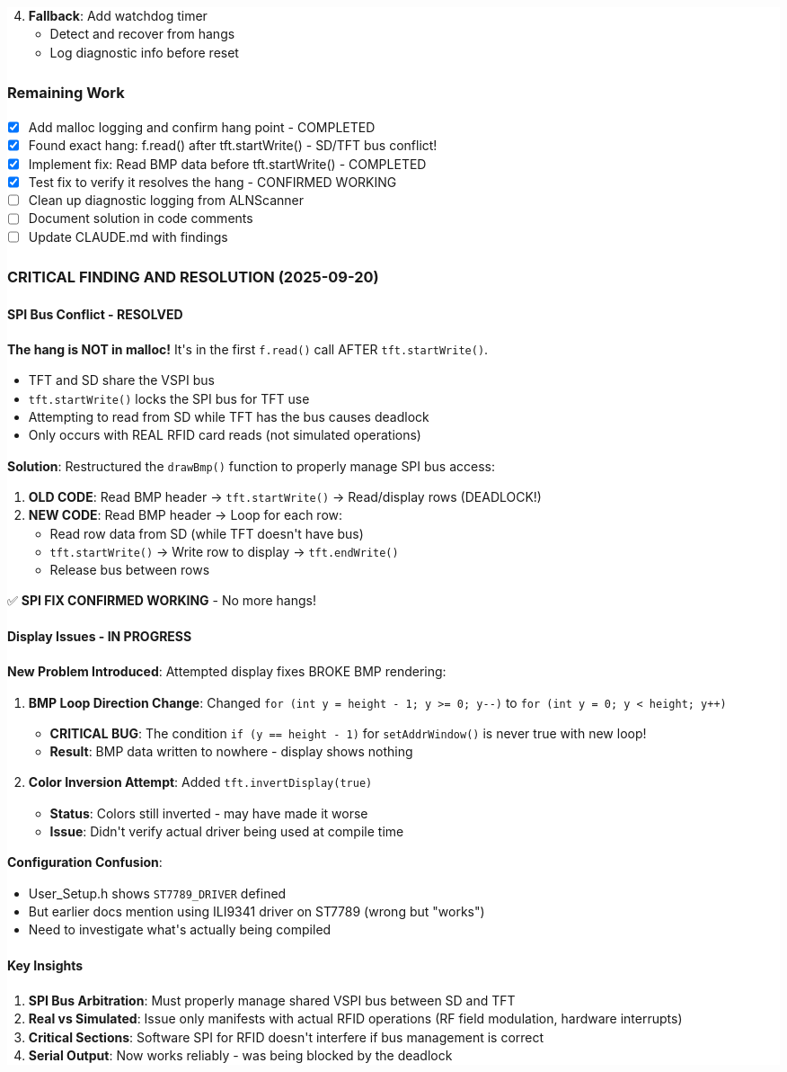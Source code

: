 4. **Fallback**: Add watchdog timer
   - Detect and recover from hangs
   - Log diagnostic info before reset

### Remaining Work
- [X] Add malloc logging and confirm hang point - COMPLETED
- [X] Found exact hang: f.read() after tft.startWrite() - SD/TFT bus conflict!
- [X] Implement fix: Read BMP data before tft.startWrite() - COMPLETED
- [X] Test fix to verify it resolves the hang - CONFIRMED WORKING
- [ ] Clean up diagnostic logging from ALNScanner
- [ ] Document solution in code comments
- [ ] Update CLAUDE.md with findings

### CRITICAL FINDING AND RESOLUTION (2025-09-20)

#### SPI Bus Conflict - RESOLVED
**The hang is NOT in malloc!** It's in the first `f.read()` call AFTER `tft.startWrite()`.
- TFT and SD share the VSPI bus
- `tft.startWrite()` locks the SPI bus for TFT use
- Attempting to read from SD while TFT has the bus causes deadlock
- Only occurs with REAL RFID card reads (not simulated operations)

**Solution**: Restructured the `drawBmp()` function to properly manage SPI bus access:
1. **OLD CODE**: Read BMP header → `tft.startWrite()` → Read/display rows (DEADLOCK!)
2. **NEW CODE**: Read BMP header → Loop for each row:
   - Read row data from SD (while TFT doesn't have bus)
   - `tft.startWrite()` → Write row to display → `tft.endWrite()`
   - Release bus between rows

✅ **SPI FIX CONFIRMED WORKING** - No more hangs!

#### Display Issues - IN PROGRESS

**New Problem Introduced**: Attempted display fixes BROKE BMP rendering:
1. **BMP Loop Direction Change**: Changed `for (int y = height - 1; y >= 0; y--)` to `for (int y = 0; y < height; y++)`
   - **CRITICAL BUG**: The condition `if (y == height - 1)` for `setAddrWindow()` is never true with new loop!
   - **Result**: BMP data written to nowhere - display shows nothing
   
2. **Color Inversion Attempt**: Added `tft.invertDisplay(true)` 
   - **Status**: Colors still inverted - may have made it worse
   - **Issue**: Didn't verify actual driver being used at compile time

**Configuration Confusion**:
- User_Setup.h shows `ST7789_DRIVER` defined
- But earlier docs mention using ILI9341 driver on ST7789 (wrong but "works")
- Need to investigate what's actually being compiled

#### Key Insights
1. **SPI Bus Arbitration**: Must properly manage shared VSPI bus between SD and TFT
2. **Real vs Simulated**: Issue only manifests with actual RFID operations (RF field modulation, hardware interrupts)
3. **Critical Sections**: Software SPI for RFID doesn't interfere if bus management is correct
4. **Serial Output**: Now works reliably - was being blocked by the deadlock
